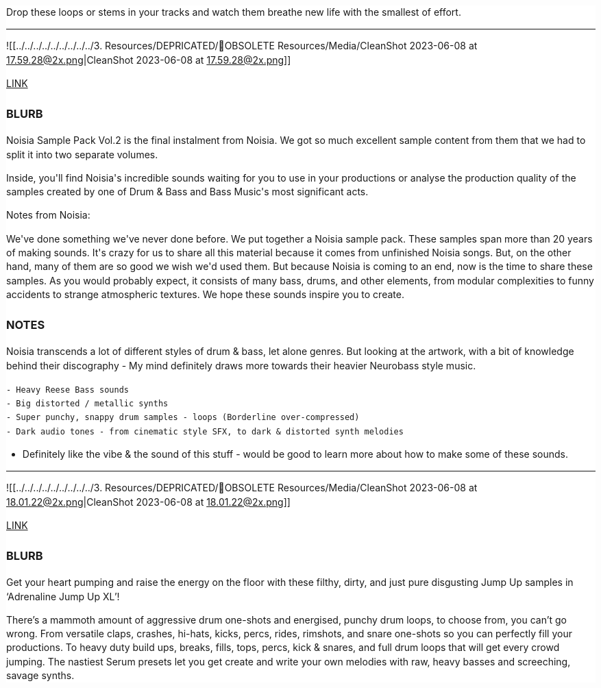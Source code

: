 Drop these loops or stems in your tracks and watch them breathe new life with the smallest of effort.

- - -

![[../../../../../../../../../3. Resources/DEPRICATED/🧹OBSOLETE Resources/Media/CleanShot 2023-06-08 at 17.59.28@2x.png|CleanShot 2023-06-08 at 17.59.28@2x.png]]

[LINK](https://splice.com/sounds/packs/test-press/noisia-sample-pack-vol-2/samples)

### BLURB
Noisia Sample Pack Vol.2 is the final instalment from Noisia. We got so much excellent sample content from them that we had to split it into two separate volumes.

Inside, you'll find Noisia's incredible sounds waiting for you to use in your productions or analyse the production quality of the samples created by one of Drum & Bass and Bass Music's most significant acts.

Notes from Noisia:

We've done something we've never done before. We put together a Noisia sample pack. These samples span more than 20 years of making sounds. It's crazy for us to share all this material because it comes from unfinished Noisia songs. But, on the other hand, many of them are so good we wish we'd used them. But because Noisia is coming to an end, now is the time to share these samples. As you would probably expect, it consists of many bass, drums, and other elements, from modular complexities to funny accidents to strange atmospheric textures. We hope these sounds inspire you to create.

### NOTES 
Noisia transcends a lot of different styles of drum & bass, let alone genres. But looking at the artwork, with a bit of knowledge behind their discography - My mind definitely draws more towards their heavier Neurobass style music.

	- Heavy Reese Bass sounds 
	- Big distorted / metallic synths 
	- Super punchy, snappy drum samples - loops (Borderline over-compressed)
	- Dark audio tones - from cinematic style SFX, to dark & distorted synth melodies

- Definitely like the vibe & the sound of this stuff - would be good to learn more about how to make some of these sounds.

- - -

![[../../../../../../../../../3. Resources/DEPRICATED/🧹OBSOLETE Resources/Media/CleanShot 2023-06-08 at 18.01.22@2x.png|CleanShot 2023-06-08 at 18.01.22@2x.png]]

[LINK](https://splice.com/sounds/packs/black-octopus/adrenaline-jump-up-xl/samples)

### BLURB
Get your heart pumping and raise the energy on the floor with these filthy, dirty, and just pure disgusting Jump Up samples in ‘Adrenaline Jump Up XL’!

There’s a mammoth amount of aggressive drum one-shots and energised, punchy drum loops, to choose from, you can’t go wrong. From versatile claps, crashes, hi-hats, kicks, percs, rides, rimshots, and snare one-shots so you can perfectly fill your productions. To heavy duty build ups, breaks, fills, tops, percs, kick & snares, and full drum loops that will get every crowd jumping. The nastiest Serum presets let you get create and write your own melodies with raw, heavy basses and screeching, savage synths. 
